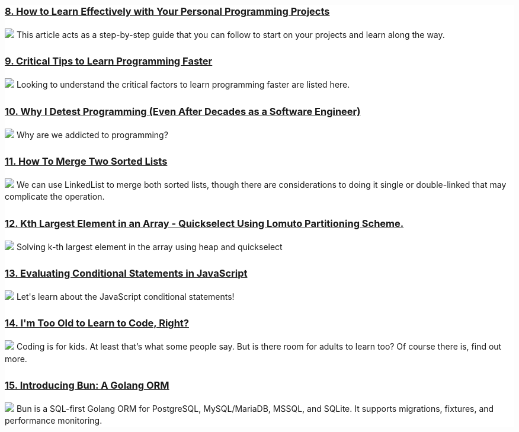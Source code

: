 ### [8. How to Learn Effectively with Your Personal Programming Projects](https://hackernoon.com/how-to-learn-effectively-with-your-personal-programming-projects)
![](https://cdn.hackernoon.com/images/cPKBkmirofPe9l3sgbPBAqdKwGF3-d032gsj.jpeg)
This article acts as a step-by-step guide that you can follow to start on your projects and learn along the way.

### [9. Critical Tips to Learn Programming Faster](https://hackernoon.com/critical-tips-to-learn-programming-faster)
![](https://cdn.hackernoon.com/images/Bj8AxZbmqwQUNAOela0UGCyV6VJ3-5s93v8e.jpeg)
Looking to understand the critical factors to learn programming faster are listed here.

### [10. Why I Detest Programming (Even After Decades as a Software Engineer)](https://hackernoon.com/why-i-detest-programming-even-after-decades-as-a-software-engineer)
![](https://cdn.hackernoon.com/images/KobPcf5nazNcjh4iUfyRlmitv723-9i92ibk.jpeg)
Why are we addicted to programming?

### [11. How To Merge Two Sorted Lists](https://hackernoon.com/how-to-merge-two-sorted-lists)
![](https://cdn.hackernoon.com/images/e2lhyGaGa6ZVTWmBikAWsw2Fj0O2-p893oj8.jpeg)
We can use LinkedList to merge both sorted lists, though there are considerations to doing it single or double-linked that may complicate the operation.

### [12. Kth Largest Element in an Array - Quickselect Using Lomuto Partitioning Scheme.](https://hackernoon.com/kth-largest-element-in-an-array-quickselect-using-lomuto-partitioning-scheme)
![](https://cdn.hackernoon.com/images/SnVhdDNm3fMGfftKZO7mnXldvQm2-udc3qto.jpeg)
Solving k-th largest element in the array using heap and quickselect

### [13. Evaluating Conditional Statements in JavaScript ](https://hackernoon.com/evaluating-conditional-statements-in-javascript)
![](https://cdn.hackernoon.com/images/XWk05i8rnIh4jD7Lpxp4izORJrq2-v793qwx.jpeg)
Let's learn about the JavaScript conditional statements!

### [14. I'm Too Old to Learn to Code, Right?](https://hackernoon.com/im-too-old-to-learn-to-code-right)
![](https://cdn.hackernoon.com/images/O9izZrTnGpOVjnevoLWbwycCnFJ2-hmf3ok0.jpeg)
Coding is for kids. At least that’s what some people say. But is there room for adults to learn too? Of course there is, find out more.

### [15. Introducing Bun: A Golang ORM ](https://hackernoon.com/introducing-bun-a-golang-orm)
![](https://cdn.hackernoon.com/images/vYKilz2t7xOCGye0QH3snaKWaGF2-iy93krp.jpeg)
Bun is a SQL-first Golang ORM for PostgreSQL, MySQL/MariaDB, MSSQL, and SQLite. It supports migrations, fixtures, and performance monitoring.
